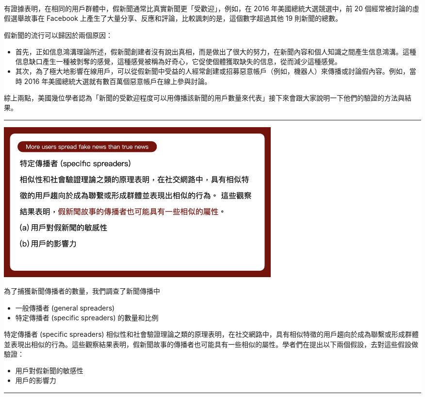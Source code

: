 有證據表明，在相同的用戶群體中，假新聞通常比真實新聞更「受歡迎」，例如，在 2016 年美國總統大選競選中，前 20 個經常被討論的虛假選舉故事在 Facebook 上產生了大量分享、反應和評論，比較諷刺的是，這個數字超過其他 19 則新聞的總數。

假新聞的流行可以歸因於兩個原因：
- 首先，正如信息鴻溝理論所述，假新聞創建者沒有說出真相，而是做出了很大的努力，在新聞內容和個人知識之間產生信息鴻溝。這種信息缺口產生一種被剝奪的感覺，這種感覺被稱為好奇心，它促使個體獲取缺失的信息，從而減少這種感覺。
- 其次，為了極大地影響在線用戶，可以從假新聞中受益的人經常創建或招募惡意帳戶（例如，機器人）來傳播或討論假內容。例如，當時 2016 年美國總統大選就有數百萬個惡意帳戶在線上參與討論。

綜上兩點，美國幾位學者認為「新聞的受歡迎程度可以用傳播該新聞的用戶數量來代表」接下來會跟大家說明一下他們的驗證的方法與結果。

---
<img src="1090727\1090727.010.jpeg" width="550px" />

為了捕獲新聞傳播者的數量，我們調查了新聞傳播中
- 一般傳播者 (general spreaders) 
- 特定傳播者 (specific spreaders) 
的數量和比例

特定傳播者 (specific spreaders)
相似性和社會驗證理論之類的原理表明，在社交網路中，具有相似特徵的用戶趨向於成為聯繫或形成群體並表現出相似的行為。這些觀察結果表明，假新聞故事的傳播者也可能具有一些相似的屬性。學者們在提出以下兩個假設，去對這些假設做驗證：
- 用戶對假新聞的敏感性
- 用戶的影響力

---